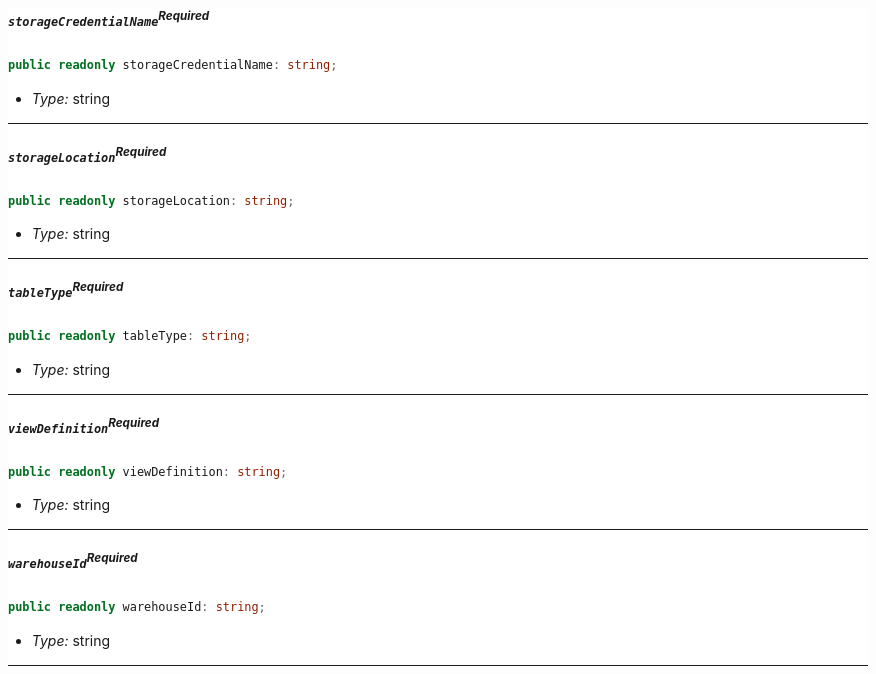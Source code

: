 ##### `storageCredentialName`<sup>Required</sup> <a name="storageCredentialName" id="@cdktf/provider-databricks.sqlTable.SqlTable.property.storageCredentialName"></a>

```typescript
public readonly storageCredentialName: string;
```

- *Type:* string

---

##### `storageLocation`<sup>Required</sup> <a name="storageLocation" id="@cdktf/provider-databricks.sqlTable.SqlTable.property.storageLocation"></a>

```typescript
public readonly storageLocation: string;
```

- *Type:* string

---

##### `tableType`<sup>Required</sup> <a name="tableType" id="@cdktf/provider-databricks.sqlTable.SqlTable.property.tableType"></a>

```typescript
public readonly tableType: string;
```

- *Type:* string

---

##### `viewDefinition`<sup>Required</sup> <a name="viewDefinition" id="@cdktf/provider-databricks.sqlTable.SqlTable.property.viewDefinition"></a>

```typescript
public readonly viewDefinition: string;
```

- *Type:* string

---

##### `warehouseId`<sup>Required</sup> <a name="warehouseId" id="@cdktf/provider-databricks.sqlTable.SqlTable.property.warehouseId"></a>

```typescript
public readonly warehouseId: string;
```

- *Type:* string

---
